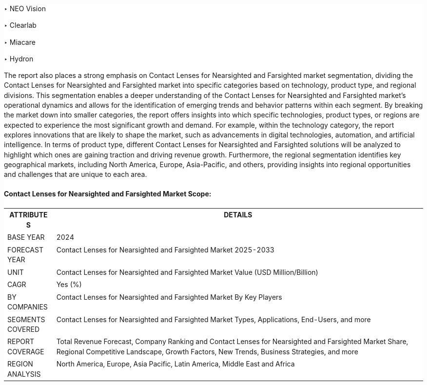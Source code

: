‣ NEO Vision

‣ Clearlab

‣ Miacare

‣ Hydron

The report also places a strong emphasis on Contact Lenses for Nearsighted and Farsighted market segmentation, dividing the Contact Lenses for Nearsighted and Farsighted market into specific categories based on technology, product type, and regional divisions. This segmentation enables a deeper understanding of the Contact Lenses for Nearsighted and Farsighted market’s operational dynamics and allows for the identification of emerging trends and behavior patterns within each segment. By breaking the market down into smaller categories, the report offers insights into which specific technologies, product types, or regions are expected to experience the most significant growth and demand. For example, within the technology category, the report explores innovations that are likely to shape the market, such as advancements in digital technologies, automation, and artificial intelligence. In terms of product type, different Contact Lenses for Nearsighted and Farsighted solutions will be analyzed to highlight which ones are gaining traction and driving revenue growth. Furthermore, the regional segmentation identifies key geographical markets, including North America, Europe, Asia-Pacific, and others, providing insights into regional opportunities and challenges that are unique to each area.

<h4>Contact Lenses for Nearsighted and Farsighted Market Scope:</h4>
<table>
<tr>
<th>ATTRIBUTES</th>
<th>DETAILS</th>
</tr>
<tr>
<td>BASE YEAR</td>
<td>2024</td>
</tr>
<tr>
<td>FORECAST YEAR</td>
<td>Contact Lenses for Nearsighted and Farsighted Market 2025-2033</td>
</tr>
<tr>
<td>UNIT</td>
<td>Contact Lenses for Nearsighted and Farsighted Market Value (USD Million/Billion)</td>
<tr>
<td>CAGR</td>
<td>Yes (%)</td>
</tr>
</tr>
<tr>
<td>BY COMPANIES</td>
<td>Contact Lenses for Nearsighted and Farsighted Market By Key Players</td>
</tr>
<tr>
<td>SEGMENTS COVERED</td>
<td>Contact Lenses for Nearsighted and Farsighted Market Types, Applications, End-Users, and more</td>
</tr>
<tr>
<td>REPORT COVERAGE</td>
<td>Total Revenue Forecast, Company Ranking and Contact Lenses for Nearsighted and Farsighted Market Share, Regional Competitive Landscape, Growth Factors, New Trends, Business Strategies, and more</td>
</tr>
<tr>
<td>REGION ANALYSIS</td>
<td>North America, Europe, Asia Pacific, Latin America, Middle East and Africa</td>
</tr>
</table>
